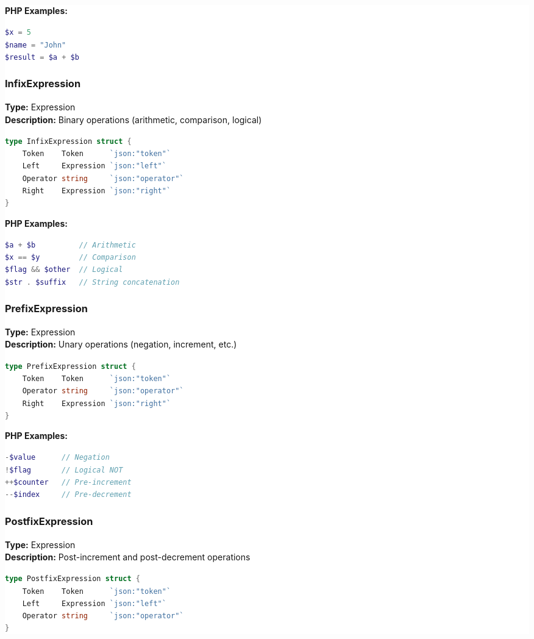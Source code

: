 **PHP Examples:**
```php
$x = 5
$name = "John"
$result = $a + $b
```

### InfixExpression
**Type:** Expression  
**Description:** Binary operations (arithmetic, comparison, logical)  

```go
type InfixExpression struct {
    Token    Token      `json:"token"`
    Left     Expression `json:"left"`
    Operator string     `json:"operator"`
    Right    Expression `json:"right"`
}
```

**PHP Examples:**
```php
$a + $b          // Arithmetic
$x == $y         // Comparison  
$flag && $other  // Logical
$str . $suffix   // String concatenation
```

### PrefixExpression
**Type:** Expression  
**Description:** Unary operations (negation, increment, etc.)  

```go
type PrefixExpression struct {
    Token    Token      `json:"token"`
    Operator string     `json:"operator"`
    Right    Expression `json:"right"`
}
```

**PHP Examples:**
```php
-$value      // Negation
!$flag       // Logical NOT
++$counter   // Pre-increment
--$index     // Pre-decrement
```

### PostfixExpression
**Type:** Expression  
**Description:** Post-increment and post-decrement operations  

```go
type PostfixExpression struct {
    Token    Token      `json:"token"`
    Left     Expression `json:"left"`
    Operator string     `json:"operator"`
}
```

